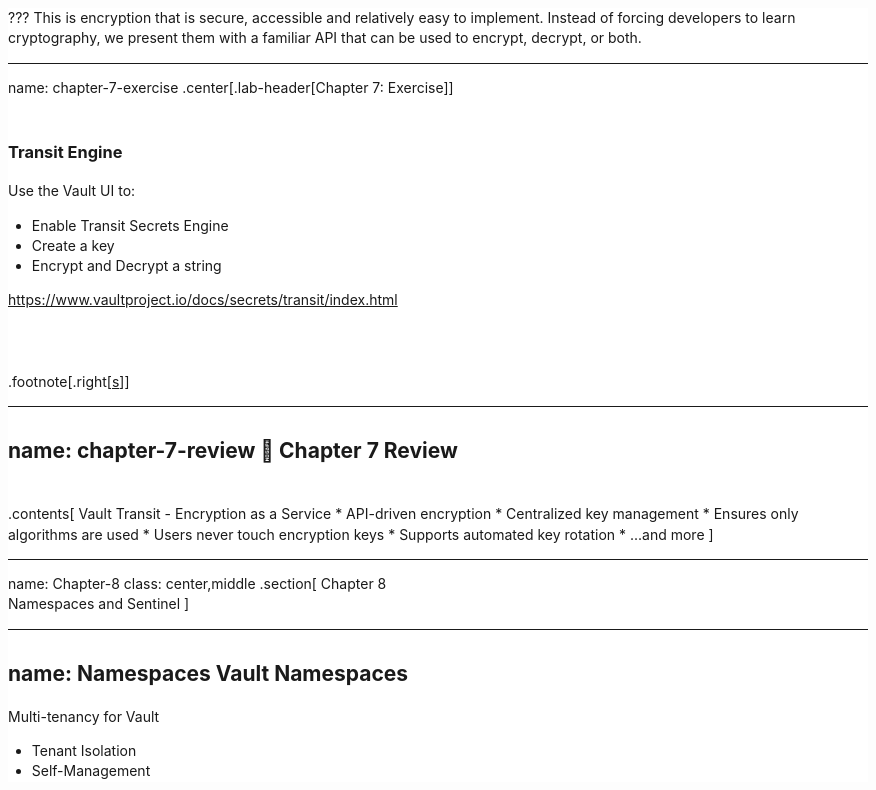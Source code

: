 ???
This is encryption that is secure, accessible and relatively easy to implement. Instead of forcing developers to learn cryptography, we present them with a familiar API that can be used to encrypt, decrypt, or both.

---
name: chapter-7-exercise
.center[.lab-header[Chapter 7: Exercise]]
<br><br>
### Transit Engine
Use the Vault UI to:
* Enable Transit Secrets Engine
* Create a key
* Encrypt and Decrypt a string

https://www.vaultproject.io/docs/secrets/transit/index.html  
<br><br><br>
.footnote[.right[[s](https://github.com/hashicorp/se-terraform-vault-workshop/tree/master/solutions/azure/vault/oss+ent101/chapter7)]]

---
name: chapter-7-review
📝 Chapter 7 Review
-------------------------
<br>
.contents[
Vault Transit - Encryption as a Service
* API-driven encryption
* Centralized key management
* Ensures only algorithms are used
* Users never touch encryption keys
* Supports automated key rotation
* ...and more
]

---
name: Chapter-8
class: center,middle
.section[
Chapter 8  
Namespaces and Sentinel
]

---
name: Namespaces
Vault Namespaces
-------------------------
Multi-tenancy for Vault

* Tenant Isolation
* Self-Management
